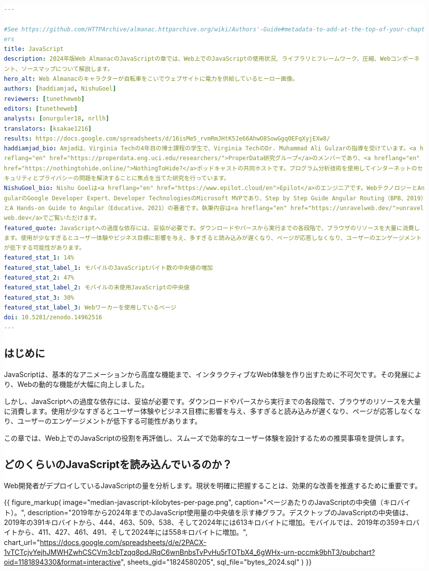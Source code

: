 ```yaml
---

#See https://github.com/HTTPArchive/almanac.httparchive.org/wiki/Authors'-Guide#metadata-to-add-at-the-top-of-your-chapters
title: JavaScript
description: 2024年版Web AlmanacのJavaScriptの章では、Web上でのJavaScriptの使用状況、ライブラリとフレームワーク、圧縮、Webコンポーネント、ソースマップについて解説します。
hero_alt: Web Almanacのキャラクターが自転車をこいでウェブサイトに電力を供給しているヒーロー画像。
authors: [haddiamjad, NishuGoel]
reviewers: [tunetheweb]
editors: [tunetheweb]
analysts: [onurguler18, nrllh]
translators: [ksakae1216]
results: https://docs.google.com/spreadsheets/d/16isMe5_rvmRmJHtK5Je66AhwO8SowGgq0EFqXyjEXw8/
haddiamjad_bio: Amjadは、Virginia Techの4年目の博士課程の学生で、Virginia TechのDr. Muhammad Ali Gulzarの指導を受けています。<a hreflang="en" href="https://properdata.eng.uci.edu/researchers/">ProperData研究グループ</a>のメンバーであり、<a hreflang="en" href="https://nothingtohide.online/">NothingToHide?</a>ポッドキャストの共同ホストです。プログラム分析技術を使用してインターネットのセキュリティとプライバシーの問題を解決することに焦点を当てた研究を行っています。
NishuGoel_bio: Nishu Goelは<a hreflang="en" href="https://www.epilot.cloud/en">Epilot</a>のエンジニアです。WebテクノロジーとAngularのGoogle Developer Expert、Developer TechnologiesのMicrosoft MVPであり、Step by Step Guide Angular Routing（BPB、2019）とA Hands-on Guide to Angular（Educative、2021）の著者です。執筆内容は<a hreflang="en" href="https://unravelweb.dev/">unravelweb.dev</a>でご覧いただけます。
featured_quote: JavaScriptへの過度な依存には、妥協が必要です。ダウンロードやパースから実行までの各段階で、ブラウザのリソースを大量に消費します。使用が少なすぎるとユーザー体験やビジネス目標に影響を与え、多すぎると読み込みが遅くなり、ページが応答しなくなり、ユーザーのエンゲージメントが低下する可能性があります。
featured_stat_1: 14%
featured_stat_label_1: モバイルのJavaScriptバイト数の中央値の増加
featured_stat_2: 47%
featured_stat_label_2: モバイルの未使用JavaScriptの中央値
featured_stat_3: 30%
featured_stat_label_3: Webワーカーを使用しているページ
doi: 10.5281/zenodo.14962516
---
```


## はじめに

JavaScriptは、基本的なアニメーションから高度な機能まで、インタラクティブなWeb体験を作り出すために不可欠です。その発展により、Webの動的な機能が大幅に向上しました。

しかし、JavaScriptへの過度な依存には、妥協が必要です。ダウンロードやパースから実行までの各段階で、ブラウザのリソースを大量に消費します。使用が少なすぎるとユーザー体験やビジネス目標に影響を与え、多すぎると読み込みが遅くなり、ページが応答しなくなり、ユーザーのエンゲージメントが低下する可能性があります。

この章では、Web上でのJavaScriptの役割を再評価し、スムーズで効率的なユーザー体験を設計するための推奨事項を提供します。

## どのくらいのJavaScriptを読み込んでいるのか？

Web開発者がデプロイしているJavaScriptの量を分析します。現状を明確に把握することは、効果的な改善を推進するために重要です。

{{ figure_markup(
  image="median-javascript-kilobytes-per-page.png",
  caption="ページあたりのJavaScriptの中央値（キロバイト）。",
  description="2019年から2024年までのJavaScript使用量の中央値を示す棒グラフ。デスクトップのJavaScriptの中央値は、2019年の391キロバイトから、444、463、509、538、そして2024年には613キロバイトに増加。モバイルでは、2019年の359キロバイトから、411、427、461、491、そして2024年には558キロバイトに増加。",
  chart_url="https://docs.google.com/spreadsheets/d/e/2PACX-1vTCTcjvYejhJMWHZwhCSCVm3cbTzqq8pdJRqC6wnBnbsTvPvHu5rTOTbX4_6gWHx-urn-pccmk9bhT3/pubchart?oid=1181894330&format=interactive",
  sheets_gid="1824580205",
  sql_file="bytes_2024.sql"
  )
}}
